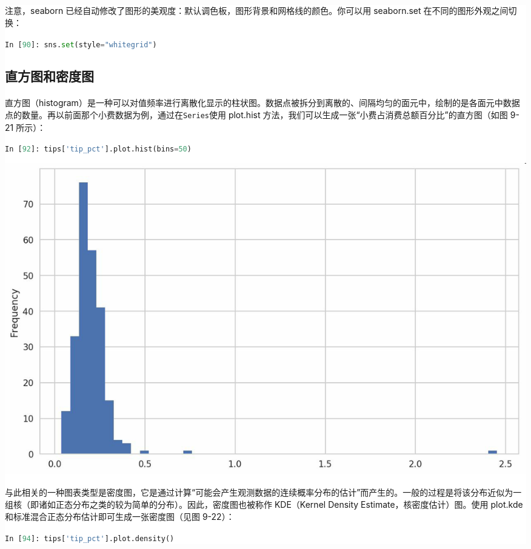 
注意，seaborn 已经自动修改了图形的美观度：默认调色板，图形背景和网格线的颜色。你可以用 seaborn.set 在不同的图形外观之间切换：

```python
In [90]: sns.set(style="whitegrid")
```

## 直方图和密度图

直方图（histogram）是一种可以对值频率进行离散化显示的柱状图。数据点被拆分到离散的、间隔均匀的面元中，绘制的是各面元中数据点的数量。再以前面那个小费数据为例，通过在`Series`使用 plot.hist 方法，我们可以生成一张“小费占消费总额百分比”的直方图（如图 9-21 所示）：
```python
In [92]: tips['tip_pct'].plot.hist(bins=50)
```

![图 9-21 小费百分比的直方图](img/7178691-255279376f7649a3.png)

与此相关的一种图表类型是密度图，它是通过计算“可能会产生观测数据的连续概率分布的估计”而产生的。一般的过程是将该分布近似为一组核（即诸如正态分布之类的较为简单的分布）。因此，密度图也被称作 KDE（Kernel Density Estimate，核密度估计）图。使用 plot.kde 和标准混合正态分布估计即可生成一张密度图（见图 9-22）：
```python
In [94]: tips['tip_pct'].plot.density()
```
